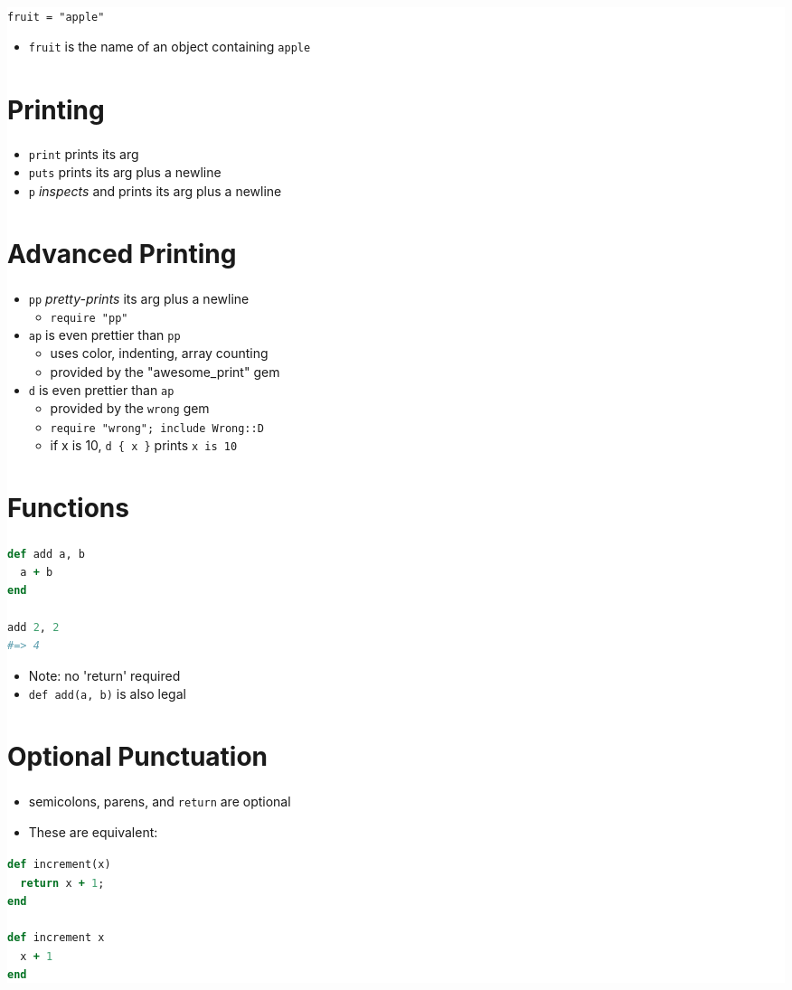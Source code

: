     fruit = "apple"

* `fruit` is the name of an object containing `apple`

# Printing

* `print` prints its arg
* `puts` prints its arg plus a newline
* `p` *inspects* and prints its arg plus a newline

# Advanced Printing
* `pp` *pretty-prints* its arg plus a newline
  * `require "pp"`
* `ap` is even prettier than `pp`
  * uses color, indenting, array counting
  * provided by the "awesome_print" gem
* `d` is even prettier than `ap`
  * provided by the `wrong` gem
  * `require "wrong"; include Wrong::D`
  * if x is 10, `d { x }` prints `x is 10`

# Functions

```ruby
def add a, b
  a + b
end

add 2, 2
#=> 4
```

* Note: no 'return' required
* `def add(a, b)` is also legal

# Optional Punctuation

* semicolons, parens, and `return` are optional

* These are equivalent:

```ruby
def increment(x)
  return x + 1;
end

def increment x
  x + 1
end
```
